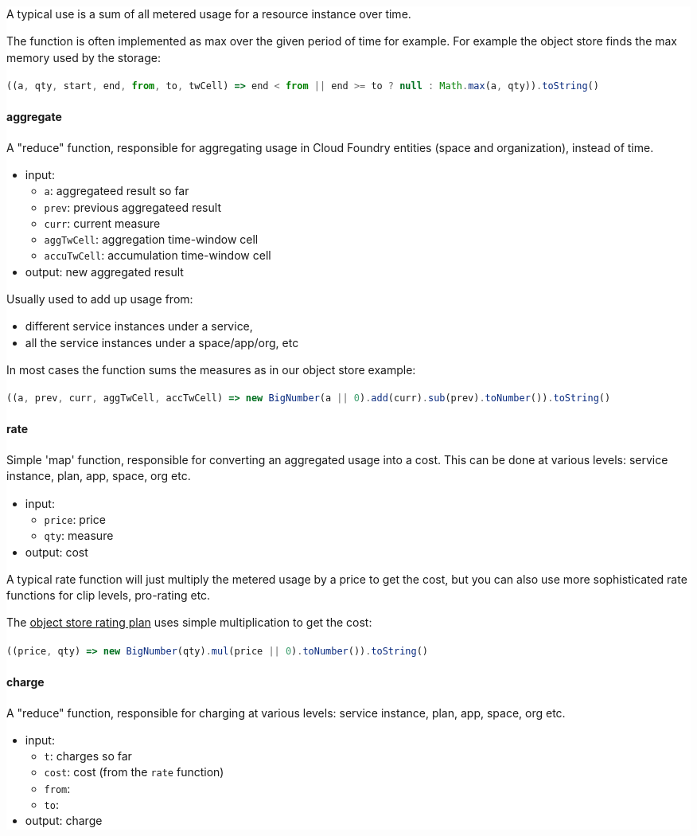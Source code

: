 A typical use is a sum of all metered usage for a resource instance over time.

The function is often implemented as max over the given period of time for example. For example the object store finds the max memory used by the storage:
```javascript
((a, qty, start, end, from, to, twCell) => end < from || end >= to ? null : Math.max(a, qty)).toString()
```

#### aggregate

A "reduce" function, responsible for aggregating usage in Cloud Foundry entities (space and organization), instead of time.
* input:
   * `a`: aggregateed result so far
   * `prev`: previous aggregateed result
   * `curr`: current measure
   * `aggTwCell`: aggregation time-window cell
   * `accuTwCell`: accumulation time-window cell
* output: new aggregated result

Usually used to add up usage from:
* different service instances under a service,
* all the service instances under a space/app/org, etc

In most cases the function sums the measures as in our object store example:
```javascript
((a, prev, curr, aggTwCell, accTwCell) => new BigNumber(a || 0).add(curr).sub(prev).toNumber()).toString()
```

#### rate

Simple 'map' function, responsible for converting an aggregated usage into a cost. This can be done at various levels: service instance, plan, app, space, org etc.
* input:
   * `price`: price
   * `qty`: measure
* output: cost

A typical rate function will just multiply the metered usage by a price to get the cost, but you can also use more sophisticated rate functions for clip levels, pro-rating etc.

The [object store rating plan](https://github.com/cloudfoundry-incubator/cf-abacus/blob/master/lib/plugins/provisioning/src/plans/rating/object-rating-plan.js) uses simple multiplication to get the cost:
```javascript
((price, qty) => new BigNumber(qty).mul(price || 0).toNumber()).toString()
```

#### charge
A "reduce" function, responsible for charging at various levels: service instance, plan, app, space, org etc.
* input:
   * `t`: charges so far
   * `cost`: cost (from the `rate` function)
   * `from`:
   * `to`:
* output: charge
